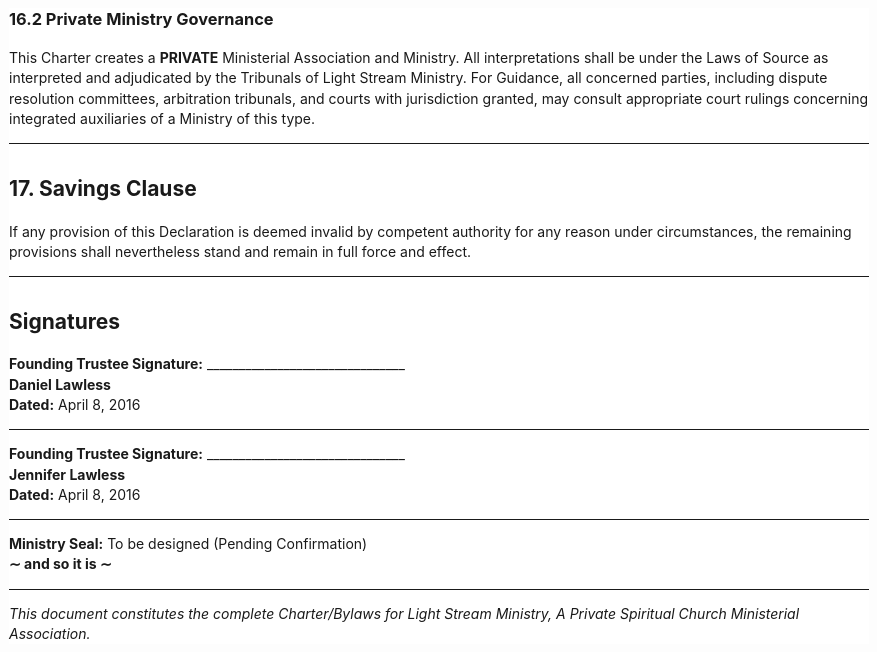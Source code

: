 ### 16.2 Private Ministry Governance

This Charter creates a **PRIVATE** Ministerial Association and Ministry. All interpretations shall be under the Laws of Source as interpreted and adjudicated by the Tribunals of Light Stream Ministry. For Guidance, all concerned parties, including dispute resolution committees, arbitration tribunals, and courts with jurisdiction granted, may consult appropriate court rulings concerning integrated auxiliaries of a Ministry of this type.

---

## 17. Savings Clause

If any provision of this Declaration is deemed invalid by competent authority for any reason under circumstances, the remaining provisions shall nevertheless stand and remain in full force and effect.

---

## Signatures

**Founding Trustee Signature:** _______________________________  
**Daniel Lawless**  
**Dated:** April 8, 2016

---

**Founding Trustee Signature:** _______________________________  
**Jennifer Lawless**  
**Dated:** April 8, 2016

---

**Ministry Seal:** To be designed (Pending Confirmation)  
**∼ and so it is ∼**

---

*This document constitutes the complete Charter/Bylaws for Light Stream Ministry, A Private Spiritual Church Ministerial Association.* 